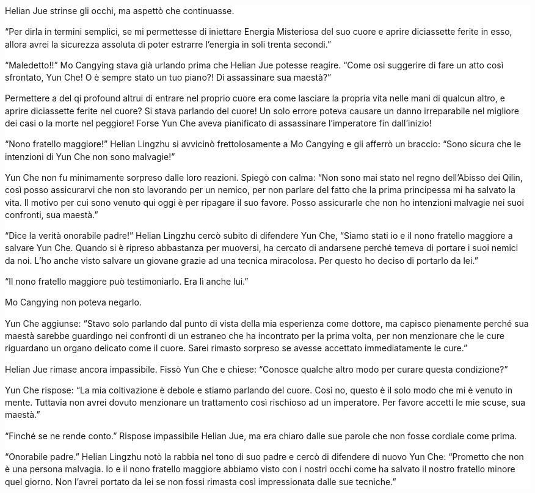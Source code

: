 Helian Jue strinse gli occhi, ma aspettò che continuasse.


“Per dirla in termini semplici, se mi permettesse di iniettare Energia Misteriosa del suo cuore e aprire diciassette ferite in esso, allora avrei la sicurezza assoluta di poter estrarre l’energia in soli trenta secondi.”


“Maledetto!!” Mo Cangying stava già urlando prima che Helian Jue potesse reagire. “Come osi suggerire di fare un atto così sfrontato, Yun Che! O è sempre stato un tuo piano?! Di assassinare sua maestà?”


Permettere a del qi profound altrui di entrare nel proprio cuore era come lasciare la propria vita nelle mani di qualcun altro, e aprire diciassette ferite nel cuore? Si stava parlando del cuore! Un solo errore poteva causare un danno irreparabile nel migliore dei casi o la morte nel peggiore! Forse Yun Che aveva pianificato di assassinare l’imperatore fin dall’inizio!


“Nono fratello maggiore!” Helian Lingzhu si avvicinò frettolosamente a Mo Cangying e gli afferrò un braccio: “Sono sicura che le intenzioni di Yun Che non sono malvagie!”


Yun Che non fu minimamente sorpreso dalle loro reazioni. Spiegò con calma: “Non sono mai stato nel regno dell’Abisso dei Qilin, così posso assicurarvi che non sto lavorando per un nemico, per non parlare del fatto che la prima principessa mi ha salvato la vita. Il motivo per cui sono venuto qui oggi è per ripagare il suo favore. Posso assicurarle che non ho intenzioni malvagie nei suoi confronti, sua maestà.”


“Dice la verità onorabile padre!” Helian Lingzhu cercò subito di difendere Yun Che, “Siamo stati io e il nono fratello maggiore a salvare Yun Che. Quando si è ripreso abbastanza per muoversi, ha cercato di andarsene perché temeva di portare i suoi nemici da noi. L’ho anche visto salvare un giovane grazie ad una tecnica miracolosa. Per questo ho deciso di portarlo da lei.”


“Il nono fratello maggiore può testimoniarlo. Era lì anche lui.”


Mo Cangying non poteva negarlo.


Yun Che aggiunse: “Stavo solo parlando dal punto di vista della mia esperienza come dottore, ma capisco pienamente perché sua maestà sarebbe guardingo nei confronti di un estraneo che ha incontrato per la prima volta, per non menzionare che le cure riguardano un organo delicato come il cuore. Sarei rimasto sorpreso se avesse accettato immediatamente le cure.”


Helian Jue rimase ancora impassibile. Fissò Yun Che e chiese: “Conosce qualche altro modo per curare questa condizione?”


Yun Che rispose: “La mia coltivazione è debole e stiamo parlando del cuore. Così no, questo è il solo modo che mi è venuto in mente. Tuttavia non avrei dovuto menzionare un trattamento così rischioso ad un imperatore. Per favore accetti le mie scuse, sua maestà.”


“Finché se ne rende conto.” Rispose impassibile Helian Jue, ma era chiaro dalle sue parole che non fosse cordiale come prima.


“Onorabile padre.” Helian Lingzhu notò la rabbia nel tono di suo padre e cercò di difendere di nuovo Yun Che: “Prometto che non è una persona malvagia. Io e il nono fratello maggiore abbiamo visto con i nostri occhi come ha salvato il nostro fratello minore quel giorno. Non l’avrei portato da lei se non fossi rimasta così impressionata dalle sue tecniche.”
